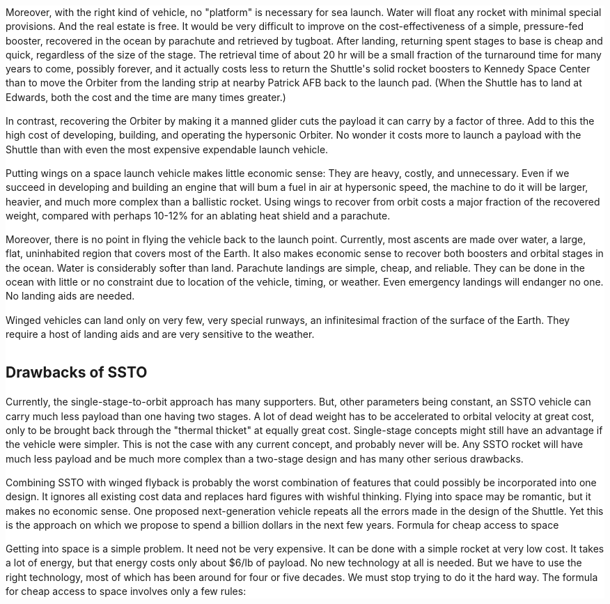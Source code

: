 Moreover, with the right kind of vehicle, no "platform" is necessary for sea launch. Water will float any rocket with minimal special provisions. And the real estate is free. It would be very difficult to improve on the cost-effectiveness of a simple, pressure-fed booster, recovered in the ocean by parachute and retrieved by tugboat. After landing, returning spent stages to base is cheap and quick, regardless of the size of the stage. The retrieval time of about 20 hr will be a small fraction of the turnaround time for many years to come, possibly forever, and it actually costs less to return the Shuttle's solid rocket boosters to Kennedy Space Center than to move the Orbiter from the landing strip at nearby Patrick AFB back to the launch pad. (When the Shuttle has to land at Edwards, both the cost and the time are many times greater.)

In contrast, recovering the Orbiter by making it a manned glider cuts the payload it can carry by a factor of three. Add to this the high cost of developing, building, and operating the hypersonic Orbiter. No wonder it costs more to launch a payload with the Shuttle than with even the most expensive expendable launch vehicle.

Putting wings on a space launch vehicle makes little economic sense: They are heavy, costly, and unnecessary. Even if we succeed in developing and building an engine that will bum a fuel in air at hypersonic speed, the machine to do it will be larger, heavier, and much more complex than a ballistic rocket. Using wings to recover from orbit costs a major fraction of the recovered weight, compared with perhaps 10-12% for an ablating heat shield and a parachute.

Moreover, there is no point in flying the vehicle back to the launch point. Currently, most ascents are made over water, a large, flat, uninhabited region that covers most of the Earth. It also makes economic sense to recover both boosters and orbital stages in the ocean. Water is considerably softer than land. Parachute landings are simple, cheap, and reliable. They can be done in the ocean with little or no constraint due to location of the vehicle, timing, or weather. Even emergency landings will endanger no one. No landing aids are needed.

Winged vehicles can land only on very few, very special runways, an infinitesimal fraction of the surface of the Earth. They require a host of landing aids and are very sensitive to the weather.

## Drawbacks of SSTO

Currently, the single-stage-to-orbit approach has many supporters. But, other parameters being constant, an SSTO vehicle can carry much less payload than one having two stages. A lot of dead weight has to be accelerated to orbital velocity at great cost, only to be brought back through the "thermal thicket" at equally great cost. Single-stage concepts might still have an advantage if the vehicle were simpler. This is not the case with any current concept, and probably never will be. Any SSTO rocket will have much less payload and be much more complex than a two-stage design and has many other serious drawbacks.

Combining SSTO with winged flyback is probably the worst combination of features that could possibly be incorporated into one design. It ignores all existing cost data and replaces hard figures with wishful thinking. Flying into space may be romantic, but it makes no economic sense. One proposed next-generation vehicle repeats all the errors made in the design of the Shuttle. Yet this is the approach on which we propose to spend a billion dollars in the next few years.
Formula for cheap access to space

Getting into space is a simple problem. It need not be very expensive. It can be done with a simple rocket at very low cost. It takes a lot of energy, but that energy costs only about $6/lb of payload. No new technology at all is needed. But we have to use the right technology, most of which has been around for four or five decades. We must stop trying to do it the hard way. The formula for cheap access to space involves only a few rules:
